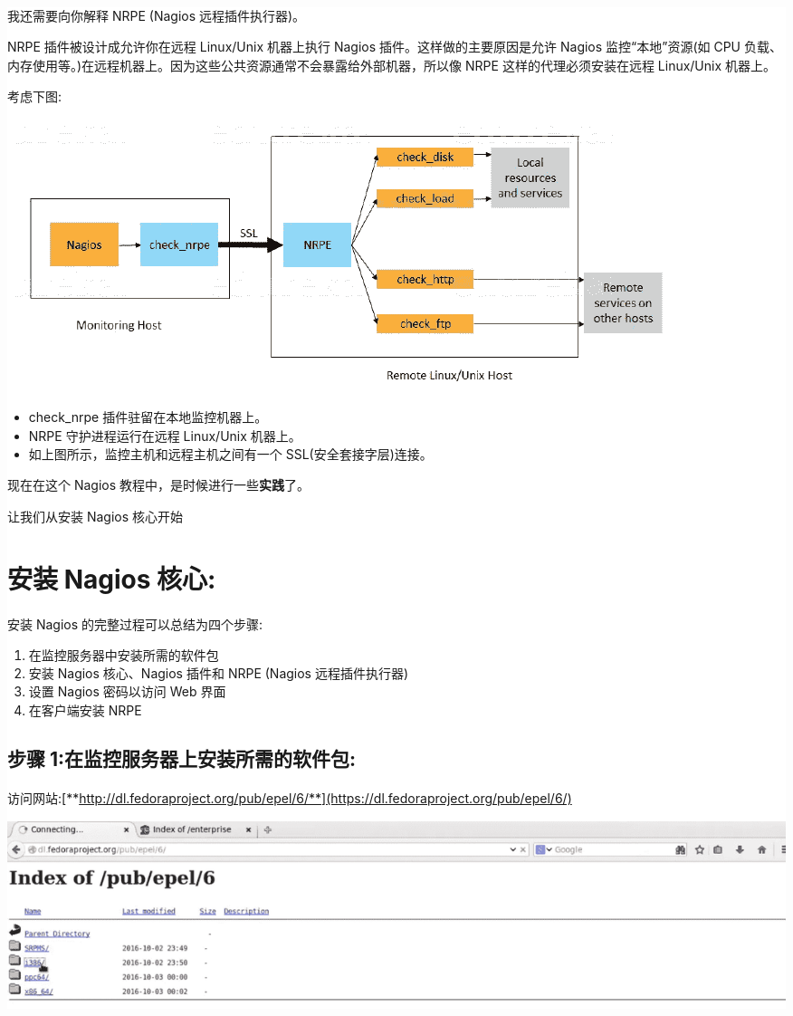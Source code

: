 我还需要向你解释 NRPE (Nagios 远程插件执行器)。

NRPE 插件被设计成允许你在远程 Linux/Unix 机器上执行 Nagios 插件。这样做的主要原因是允许 Nagios 监控“本地”资源(如 CPU 负载、内存使用等。)在远程机器上。因为这些公共资源通常不会暴露给外部机器，所以像 NRPE 这样的代理必须安装在远程 Linux/Unix 机器上。

考虑下图:

![](img/28b653b4933ab17dfc5616787e470bc3.png)

*   check_nrpe 插件驻留在本地监控机器上。
*   NRPE 守护进程运行在远程 Linux/Unix 机器上。
*   如上图所示，监控主机和远程主机之间有一个 SSL(安全套接字层)连接。

现在在这个 Nagios 教程中，是时候进行一些**实践**了。

让我们从安装 Nagios 核心开始

# 安装 Nagios 核心:

安装 Nagios 的完整过程可以总结为四个步骤:

1.  在监控服务器中安装所需的软件包
2.  安装 Nagios 核心、Nagios 插件和 NRPE (Nagios 远程插件执行器)
3.  设置 Nagios 密码以访问 Web 界面
4.  在客户端安装 NRPE

## 步骤 1:在监控服务器上安装所需的软件包:

访问网站:[**http://dl.fedoraproject.org/pub/epel/6/**](https://dl.fedoraproject.org/pub/epel/6/)

![](img/100f9bf9f64f824ceb70447c9b1a4d61.png)
